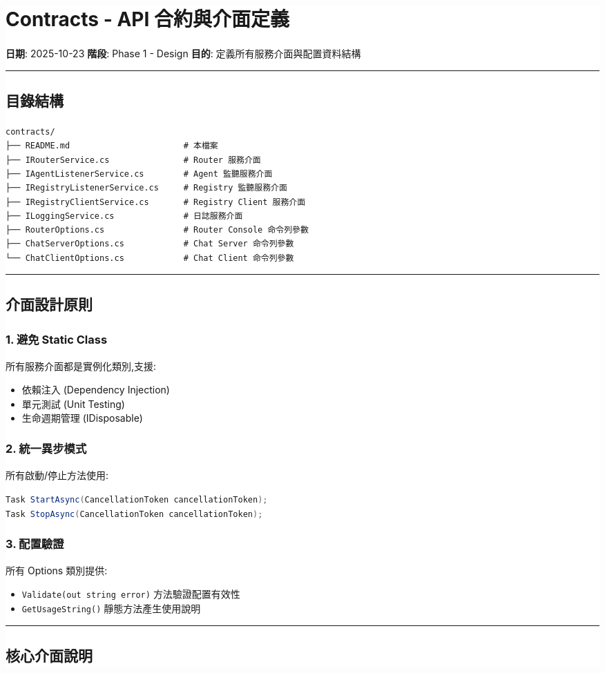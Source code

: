 # Contracts - API 合約與介面定義

**日期**: 2025-10-23
**階段**: Phase 1 - Design
**目的**: 定義所有服務介面與配置資料結構

---

## 目錄結構

```
contracts/
├── README.md                       # 本檔案
├── IRouterService.cs               # Router 服務介面
├── IAgentListenerService.cs        # Agent 監聽服務介面
├── IRegistryListenerService.cs     # Registry 監聽服務介面
├── IRegistryClientService.cs       # Registry Client 服務介面
├── ILoggingService.cs              # 日誌服務介面
├── RouterOptions.cs                # Router Console 命令列參數
├── ChatServerOptions.cs            # Chat Server 命令列參數
└── ChatClientOptions.cs            # Chat Client 命令列參數
```

---

## 介面設計原則

### 1. 避免 Static Class

所有服務介面都是實例化類別,支援:
- 依賴注入 (Dependency Injection)
- 單元測試 (Unit Testing)
- 生命週期管理 (IDisposable)

### 2. 統一異步模式

所有啟動/停止方法使用:
```csharp
Task StartAsync(CancellationToken cancellationToken);
Task StopAsync(CancellationToken cancellationToken);
```

### 3. 配置驗證

所有 Options 類別提供:
- `Validate(out string error)` 方法驗證配置有效性
- `GetUsageString()` 靜態方法產生使用說明

---

## 核心介面說明

